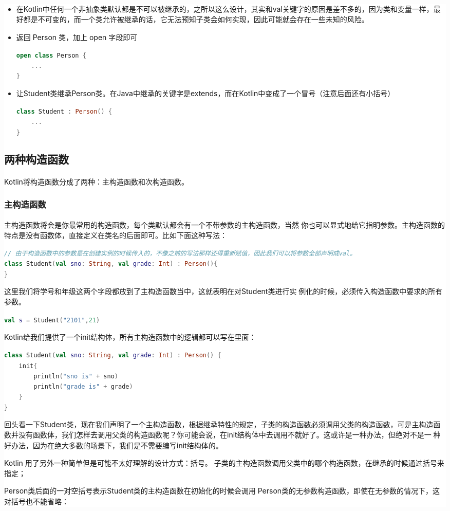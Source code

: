   - 在Kotlin中任何一个非抽象类默认都是不可以被继承的，之所以这么设计，其实和val关键字的原因是差不多的，因为类和变量一样，最好都是不可变的，而一个类允许被继承的话，它无法预知子类会如何实现，因此可能就会存在一些未知的风险。

  - 返回 Person 类，加上 open 字段即可

    ```kotlin
    open class Person {
        ...
    }
    ```

- 让Student类继承Person类。在Java中继承的关键字是extends，而在Kotlin中变成了一个冒号（注意后面还有小括号）

  ```kotlin
  class Student : Person() {
      ...
  }
  ```

## 两种构造函数

Kotlin将构造函数分成了两种：主构造函数和次构造函数。

### 主构造函数

主构造函数将会是你最常用的构造函数，每个类默认都会有一个不带参数的主构造函数，当然 你也可以显式地给它指明参数。主构造函数的特点是没有函数体，直接定义在类名的后面即可。比如下面这种写法：

```kotlin
// 由于构造函数中的参数是在创建实例的时候传入的，不像之前的写法那样还得重新赋值，因此我们可以将参数全部声明成val。
class Student(val sno: String, val grade: Int) : Person(){
}
```

这里我们将学号和年级这两个字段都放到了主构造函数当中，这就表明在对Student类进行实 例化的时候，必须传入构造函数中要求的所有参数。

```kotlin
val s = Student("2101",21)
```

Kotlin给我们提供了一个init结构体，所有主构造函数中的逻辑都可以写在里面：

```kotlin
class Student(val sno: String, val grade: Int) : Person() {
    init{
        println("sno is" + sno)
        println("grade is" + grade)
    }
}
```



回头看一下Student类，现在我们声明了一个主构造函数，根据继承特性的规定，子类的构造函数必须调用父类的构造函数，可是主构造函数并没有函数体，我们怎样去调用父类的构造函数呢？你可能会说，在init结构体中去调用不就好了。这或许是一种办法，但绝对不是一 种好办法，因为在绝大多数的场景下，我们是不需要编写init结构体的。

Kotlin 用了另外一种简单但是可能不太好理解的设计方式：括号。 子类的主构造函数调用父类中的哪个构造函数，在继承的时候通过括号来指定；

Person类后面的一对空括号表示Student类的主构造函数在初始化的时候会调用 Person类的无参数构造函数，即使在无参数的情况下，这对括号也不能省略：
